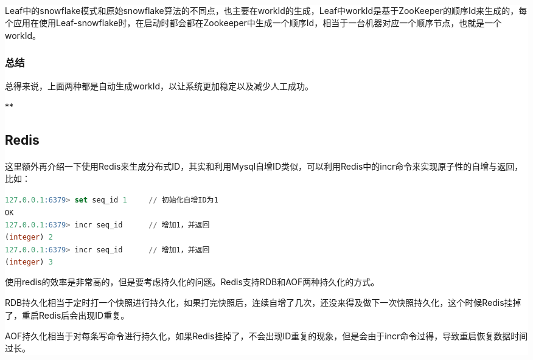 Leaf中的snowflake模式和原始snowflake算法的不同点，也主要在workId的生成，Leaf中workId是基于ZooKeeper的顺序Id来生成的，每个应用在使用Leaf-snowflake时，在启动时都会都在Zookeeper中生成一个顺序Id，相当于一台机器对应一个顺序节点，也就是一个workId。

<a name="P3k0h"></a>
### 总结
总得来说，上面两种都是自动生成workId，以让系统更加稳定以及减少人工成功。

**
<a name="2mU5T"></a>
## Redis
这里额外再介绍一下使用Redis来生成分布式ID，其实和利用Mysql自增ID类似，可以利用Redis中的incr命令来实现原子性的自增与返回，比如：

```sql
127.0.0.1:6379> set seq_id 1     // 初始化自增ID为1
OK
127.0.0.1:6379> incr seq_id      // 增加1，并返回
(integer) 2
127.0.0.1:6379> incr seq_id      // 增加1，并返回
(integer) 3
```

使用redis的效率是非常高的，但是要考虑持久化的问题。Redis支持RDB和AOF两种持久化的方式。

RDB持久化相当于定时打一个快照进行持久化，如果打完快照后，连续自增了几次，还没来得及做下一次快照持久化，这个时候Redis挂掉了，重启Redis后会出现ID重复。

AOF持久化相当于对每条写命令进行持久化，如果Redis挂掉了，不会出现ID重复的现象，但是会由于incr命令过得，导致重启恢复数据时间过长。

